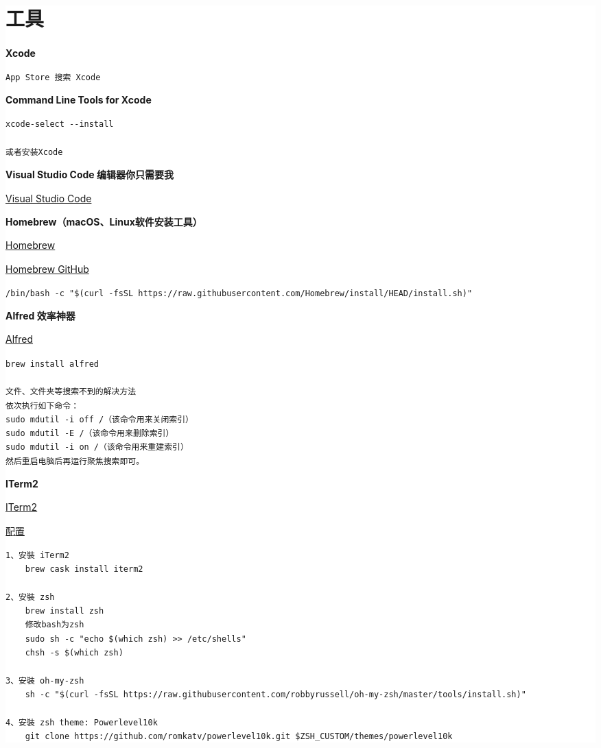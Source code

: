 # 工具

**Xcode**

	App Store 搜索 Xcode


**Command Line Tools for Xcode**

	xcode-select --install
	
	或者安装Xcode
	
**Visual Studio Code 编辑器你只需要我**

[Visual Studio Code](https://code.visualstudio.com/)

**Homebrew（macOS、Linux软件安装工具）**

[Homebrew](https://brew.sh/)

[Homebrew GitHub](https://github.com/Homebrew)

	/bin/bash -c "$(curl -fsSL https://raw.githubusercontent.com/Homebrew/install/HEAD/install.sh)"
	
	
**Alfred 效率神器**

[Alfred](https://www.alfredapp.com/)

	brew install alfred
	
	文件、文件夹等搜索不到的解决方法
	依次执行如下命令：
	sudo mdutil -i off /（该命令用来关闭索引）
	sudo mdutil -E /（该命令用来删除索引）
	sudo mdutil -i on /（该命令用来重建索引）
	然后重启电脑后再运行聚焦搜索即可。
	
**ITerm2**

[ITerm2](https://iterm2.com/)

[配置](https://medium.com/@h86991868/%E7%9C%8B%E8%86%A9%E4%BA%86%E4%B8%80%E6%88%90%E4%B8%8D%E8%AE%8A%E7%9A%84%E5%B0%8F%E9%BB%91%E7%AA%97-%E6%94%B9%E7%94%A8iterm2-oh-my-zsh%E5%90%A7-cc2b0683acb)

	
	1、安裝 iTerm2
		brew cask install iterm2
	
	2、安裝 zsh
		brew install zsh
		修改bash为zsh
		sudo sh -c "echo $(which zsh) >> /etc/shells" 
		chsh -s $(which zsh)
		
	3、安裝 oh-my-zsh
		sh -c "$(curl -fsSL https://raw.githubusercontent.com/robbyrussell/oh-my-zsh/master/tools/install.sh)"
		
	4、安裝 zsh theme: Powerlevel10k
		git clone https://github.com/romkatv/powerlevel10k.git $ZSH_CUSTOM/themes/powerlevel10k
		